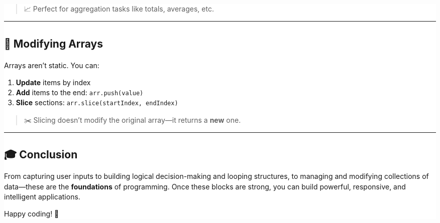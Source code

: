 > 📈 Perfect for aggregation tasks like totals, averages, etc.

---

## 🔹 Modifying Arrays

Arrays aren’t static. You can:

1. **Update** items by index
2. **Add** items to the end: `arr.push(value)`
3. **Slice** sections: `arr.slice(startIndex, endIndex)`

> ✂️ Slicing doesn’t modify the original array—it returns a **new** one.

---

## 🎓 Conclusion

From capturing user inputs to building logical decision-making and looping structures, to managing and modifying collections of data—these are the **foundations** of programming. Once these blocks are strong, you can build powerful, responsive, and intelligent applications.

Happy coding! 🚀
